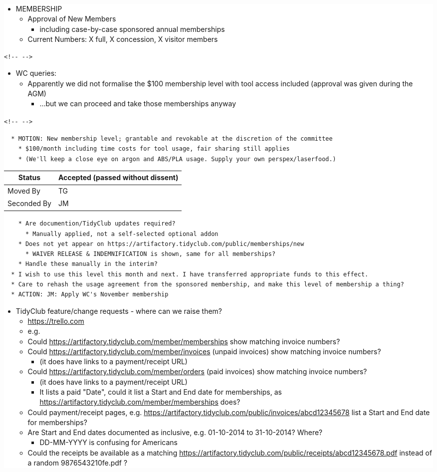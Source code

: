 -   MEMBERSHIP
    -   Approval of New Members
        -   including case-by-case sponsored annual memberships
    -   Current Numbers: X full, X concession, X visitor members

```{=html}
<!-- -->
```
-   WC queries:
    -   Apparently we did not formalise the \$100 membership level with tool access included (approval was given during the AGM)
        -   ...but we can proceed and take those memberships anyway

```{=html}
<!-- -->
```
      * MOTION: New membership level; grantable and revokable at the discretion of the committee
        * $100/month including time costs for tool usage, fair sharing still applies
        * (We'll keep a close eye on argon and ABS/PLA usage. Supply your own perspex/laserfood.)

| Status      | Accepted (passed without dissent) |
|-------------|-----------------------------------|
| Moved By    | TG                                |
| Seconded By | JM                                |

        * Are documention/TidyClub updates required?
          * Manually applied, not a self-selected optional addon
        * Does not yet appear on https://artifactory.tidyclub.com/public/memberships/new
          * WAIVER RELEASE & INDEMNIFICATION is shown, same for all memberships?
        * Handle these manually in the interim?
      * I wish to use this level this month and next. I have transferred appropriate funds to this effect.
      * Care to rehash the usage agreement from the sponsored membership, and make this level of membership a thing?
      * ACTION: JM: Apply WC's November membership

-   TidyClub feature/change requests - where can we raise them?
    -   https://trello.com
    -   e.g.
    -   Could <https://artifactory.tidyclub.com/member/memberships> show matching invoice numbers?
    -   Could <https://artifactory.tidyclub.com/member/invoices> (unpaid invoices) show matching invoice numbers?
        -   (it does have links to a payment/receipt URL)
    -   Could <https://artifactory.tidyclub.com/member/orders> (paid invoices) show matching invoice numbers?
        -   (it does have links to a payment/receipt URL)
        -   It lists a paid "Date", could it list a Start and End date for memberships, as <https://artifactory.tidyclub.com/member/memberships> does?
    -   Could payment/receipt pages, e.g. <https://artifactory.tidyclub.com/public/invoices/abcd12345678> list a Start and End date for memberships?
    -   Are Start and End dates documented as inclusive, e.g. 01-10-2014 to 31-10-2014? Where?
        -   DD-MM-YYYY is confusing for Americans
    -   Could the receipts be available as a matching <https://artifactory.tidyclub.com/public/receipts/abcd12345678.pdf> instead of a random 9876543210fe.pdf ?
